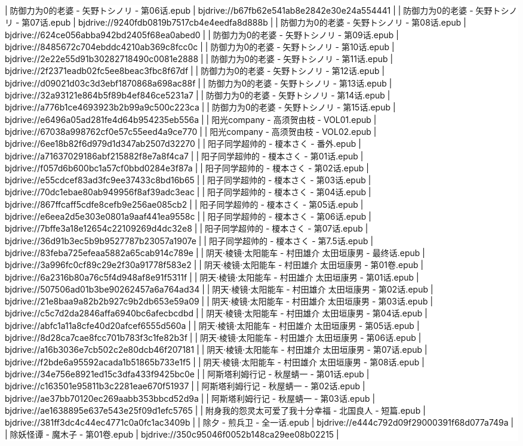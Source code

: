 | 防御力为0的老婆 - 矢野トシノリ - 第06话.epub | bjdrive://b67fb62e541ab8e2842e30e24a554441 |
| 防御力为0的老婆 - 矢野トシノリ - 第07话.epub | bjdrive://9240fdb0819b7517cb4e4eedfa8d888b |
| 防御力为0的老婆 - 矢野トシノリ - 第08话.epub | bjdrive://624ce056abba942bd2405f68ea0abed0 |
| 防御力为0的老婆 - 矢野トシノリ - 第09话.epub | bjdrive://8485672c704ebddc4210ab369c8fcc0c |
| 防御力为0的老婆 - 矢野トシノリ - 第10话.epub | bjdrive://2e22e55d91b30282718490c0081e2888 |
| 防御力为0的老婆 - 矢野トシノリ - 第11话.epub | bjdrive://2f2371eadb02fc5ee8beac3fbc8f67df |
| 防御力为0的老婆 - 矢野トシノリ - 第12话.epub | bjdrive://d09021d03c3d3ebf1870868a698ac88f |
| 防御力为0的老婆 - 矢野トシノリ - 第13话.epub | bjdrive://32a93121e864b5f89b4ef846ce5231a7 |
| 防御力为0的老婆 - 矢野トシノリ - 第14话.epub | bjdrive://a776b1ce4693923b2b99a9c500c223ca |
| 防御力为0的老婆 - 矢野トシノリ - 第15话.epub | bjdrive://e6496a05ad281fe4d64b954235eb556a |
| 阳光company - 高须贺由枝 - VOL01.epub | bjdrive://67038a998762cf0e57c55eed4a9ce770 |
| 阳光company - 高须贺由枝 - VOL02.epub | bjdrive://6ee18b82f6d979d1d347ab2507d32270 |
| 阳子同学超帅的 - 榎本さく - 番外.epub | bjdrive://a71637029186abf215882f8e7a8f4ca7 |
| 阳子同学超帅的 - 榎本さく - 第01话.epub | bjdrive://f057d6b600bc1a57cf0bbd0284e3f87a |
| 阳子同学超帅的 - 榎本さく - 第02话.epub | bjdrive://e55cdcef83ad3fc9ee37433c8bd16b65 |
| 阳子同学超帅的 - 榎本さく - 第03话.epub | bjdrive://70dc1ebae80ab949956f8af39adc3eac |
| 阳子同学超帅的 - 榎本さく - 第04话.epub | bjdrive://867ffcaff5cdfe8cefb9e256ae085cb2 |
| 阳子同学超帅的 - 榎本さく - 第05话.epub | bjdrive://e6eea2d5e303e0801a9aaf441ea9558c |
| 阳子同学超帅的 - 榎本さく - 第06话.epub | bjdrive://7bffe3a18e12654c22109269d4dc32e8 |
| 阳子同学超帅的 - 榎本さく - 第07话.epub | bjdrive://36d91b3ec5b9b9527787b23057a1907e |
| 阳子同学超帅的 - 榎本さく - 第7.5话.epub | bjdrive://83feba725efeaa5882a65cab914c789e |
| 阴天·棱镜·太阳能车 - 村田雄介 太田垣康男 - 最终话.epub | bjdrive://3a996fc0cf89c29e2f30a91778f583e2 |
| 阴天·棱镜·太阳能车 - 村田雄介 太田垣康男 - 第01卷.epub | bjdrive://6a2316b80a76c5f4d948af8e91f5311f |
| 阴天·棱镜·太阳能车 - 村田雄介 太田垣康男 - 第01话.epub | bjdrive://507506ad01b3be90262457a6a764ad34 |
| 阴天·棱镜·太阳能车 - 村田雄介 太田垣康男 - 第02话.epub | bjdrive://21e8baa9a82b2b927c9b2db653e59a09 |
| 阴天·棱镜·太阳能车 - 村田雄介 太田垣康男 - 第03话.epub | bjdrive://c5c7d2da2846affa6940bc6afecbcdbd |
| 阴天·棱镜·太阳能车 - 村田雄介 太田垣康男 - 第04话.epub | bjdrive://abfc1a11a8cfe40d20afcef6555d560a |
| 阴天·棱镜·太阳能车 - 村田雄介 太田垣康男 - 第05话.epub | bjdrive://8d28ca7cae8fcc701b783f3c1fe82b3f |
| 阴天·棱镜·太阳能车 - 村田雄介 太田垣康男 - 第06话.epub | bjdrive://a16b3036e7cb502c2e80dcb46f207181 |
| 阴天·棱镜·太阳能车 - 村田雄介 太田垣康男 - 第07话.epub | bjdrive://f2bde6a95592acada1b51865b733e1f5 |
| 阴天·棱镜·太阳能车 - 村田雄介 太田垣康男 - 第08话.epub | bjdrive://34e756e8921ed15c3dfa433f9425bc0e |
| 阿斯塔利姆行记 - 秋屋蜻一 - 第01话.epub | bjdrive://c163501e95811b3c2281eae670f51937 |
| 阿斯塔利姆行记 - 秋屋蜻一 - 第02话.epub | bjdrive://ae37bb70120ec269aabb353bbcd52d9a |
| 阿斯塔利姆行记 - 秋屋蜻一 - 第03话.epub | bjdrive://ae1638895e637e543e25f09d1efc5765 |
| 附身我的怨灵太可爱了我十分幸福 - 北国良人 - 短篇.epub | bjdrive://381ff3dc4c44ec4771c0a0fc1ac3409b |
| 除夕 - 煎兵卫 - 全一话.epub | bjdrive://e444c792d09f29000391f68d077a749a |
| 除妖怪谭 - 魔木子 - 第01卷.epub | bjdrive://350c95046f0052b148ca29ee08b02215 |